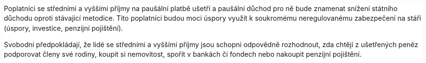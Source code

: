 [^27]: Například ochrana vlastnictví byla v roce 1945 při jednání o Chartě lidských práv OSN „vyhandlována“ za právo na práci.

[^28]: Dokladem, že žádné vyvlastňování není nutné, jsou stovky velkých nestátních investičních projektů, ve kterých i velice komplikované vlastnické vztahy profesionálně řeší notářské a právní kanceláře. Protože se zdá, že státní úředníci neumí bezproblémově řešit podobné otázky, naopak je možné, že jim spory mohou přinášet prospěch, měl by stát služby právního zajištění větších projektů zadávat profesionálům.

[^29]: Vymožení pohledávky je služba objednávaná věřitelem, kterou by měl uhradit on sám. Je pouze jeho odpovědností si před poskytnutím půjčky důkladně prověřit schopnost dlužníka splácet a tuto informaci promítnout do výše úroku, z něhož by následně pokryl případné náklady na vymáhání pohledávky.

[^30]: Tento princip částečně obsahovala i Ústava z roku 1920, i když se nikdy nerealizoval.

[^31]: Moratorium vyhlášené vládou ODS, lidovců a Zelených oddálilo možnost rozšíření tohoto konkurenceschopného energetického zdroje.

[^32]: Daně, poplatky, nebo jiné povinné platby.

[^33]: Měnová politika je vedle daňové politiky jedním z mocných nástrojů státu ovlivňujících životy všech lidí. Měnová politika předurčuje velikost inflace, velikost úrokových měr, kurz koruny a další důležité veličiny, které dnes a denně ovlivňují kvalitu našeho života. Měnová politika je vykonávána centrální bankou, která má státní monopol na emisi peněz. Je vykonávána v mezích Ústavy a zákona o ČNB.

[^34]: http://www.psp.cz/docs/laws/constitution.html

[^35]: http://www.cnb.cz/m2export/sites/www.cnb.cz/cs/o_cnb/hospodareni/download/RUZ_2008_cz.pdf

[^36]: Svobodní konstatují, že se bodový systém neosvědčil a nesplnil sliby, podle kterých měl zásadně poklesnout počet smrtelných nehod. Disproporční sazby trestů zbytečně postihují v podstatě slušné řidiče, zatímco extrémně nebezpečné chování zůstává nadále bez povšimnutí. Filosofie dvojího trestu, který není úměrný nebezpečnosti, v kombinaci s policií, která se snaží nárazově řidiče nachytat na nečekaných místech, místo aby průběžně řešila opravdu nebezpečné situace, vytváří na silnicích nebezpečné hazardní prostředí.

[^37]: Tachometr není přesným kalibrovaným měřičem rychlosti a umožňuje jen přibližnou informaci o rychlosti pro řidiče. Vyvozovat právní důsledky z údajů o rozhodování založeném na principielně nepřesných informacích je nepřípustné.

[^38]: Například omezení rychlosti nebo upozornění na zatáčky na místech, kde k němu není důvod, zatímco chybí na mnoha místech, kde by výstraha měla být.

[^39]: Výroky podobného druhu hraničí s § 198 trestního zákona a je ostudné, že zaznívají od představitelů státu.

[^40]: Na základě vlastnického práva k automobilu může být trestán na pojistném někdo jiný, než kdo škodu způsobil. To je princip, který odporuje klasickým zásadám občanského práva a pravděpodobně je protiústavní.

[^41]: Pravidla znamenají nejenom to, že stát trestá ty, kdo životní prostředí poškozují, ale i to, že chrání občany a podniky před zvůlí těch, kdo vznášejí požadavky, které překračují stanovená pravidla.

[^42]: Povinná bezohledná recyklace vede k plýtvání, protože se vyrábějí produkty, které již jsou konstruovány tak, aby po určité době přestaly plnit svoji funkci, a tím se uměle vyvolává zdání produkce. Ve skutečnosti se výrobou „šmejdů“ nevytváří bohatství společnosti.

[^43]: Počítače, telefony a další technologie jsou stále efektivnější a mají menší a menší spotřebu energie.

[^44]: Teprve zavedením uvedených zásad se stane pacient opravdu zákazníkem a bude si sám určovat, jakou péči potřebuje za jakou cenu. ODS sice něco podobného tvrdí, ale není to podloženo faktickými kroky.

[^45]: ODS ve svých materiálech píše o „typech vlastnictví“ zdravotnických zařízení, rozlišování různých forem vlastnictví je typickým projevem marxistické teorie.

[^46]: Kolektivní vyjednávání mezi pojišťovnami a zdravotnickými zařízeními prosazované vládou ODS je rovněž extrémně levicovým principem.

[^47]: http://www.zakonycr.cz/seznamy/117-1995-Sb-zakon-o-statni-socialni-podpore.html

[^48]: http://www.vyplata.cz/zakony/z111-2006sb.php

[^49]: Inspirováno teorií nositele Nobelovy ceny za ekonomii Miltona Friedmana

[^50]: http://www.czso.cz/csu/edicniplan.nsf/t/F300384966/$File/3202rr05.pdf

[^51]: Poplatníci s nízkými příjmy na paušální platbě nic neušetří, ale ani netratí. Paušální důchod oproti důchodu počítanému dle stávající metodiky jim nesníží důchody. Jejich důchody budou dále zabezpečovány průběžným systémem v nezměněném objemu.

Poplatníci se středními a vyššími příjmy na paušální platbě ušetří a paušální důchod pro ně bude znamenat snížení státního důchodu oproti stávající metodice. Tito poplatníci budou moci úspory využít k soukromému neregulovanému zabezpečení na stáří (úspory, investice, penzijní pojištění).

Svobodní předpokládají, že lidé se středními a vyššími příjmy jsou schopni odpovědně rozhodnout, zda chtějí z ušetřených peněz podporovat členy své rodiny, koupit si nemovitost, spořit v bankách či fondech nebo nakoupit penzijní pojištění.

[^52]: Degresivně znamená, že pojištěnci s vyššími příjmy dostávají posléze menší důchod, než by jim podle výše plateb náležel.

[^53]: Po přechodné období, kdy řada poplatníků zvolí režim paušálního důchodu a stát stále ještě bude vyplácet řadu důchodů počítaných podle stávající metodiky, potrvá vytváření deficitu ve státním důchodovém systému. Takto vznikající deficit na důchodovém účtu bude dorovnáván ze státního rozpočtu až do plného náběhu nového systému, kdy zanikne.

[^54]: http://czso.cz/csu/csu.nsf/i/tab_casova_rada_zakladnich_ukazetelu_vsps/$File/czam050609cr.xls

[^55]: Kalkulace při odhadované hrubé mzdě 12 tisíc korun

[^56]: http://www.mfcr.cz/cps/rde/xbcr/mfcr/475_2008_SR_P4_pdf.pdf


[^1]: Projevilo se to například při Masarykově pokusu zakotvit nový stát na filosofických myšlenkách – viz Idea státu česko-slovenského. Srv.: „Bitvu musíme svést na poli filozofie, nikoliv politiky. Politika je jen posledním důsledkem, praktickým vyústěním fundamentálních myšlenek, které v dané kultuře převládají. Nelze změnit nebo bojovat proti následkům, aniž bychom napřed bojovali a změnili příčiny.“ Ayn Rand: Philosophy – Who Needs It, kapitola What One Can Do?
[^2]: Bez filosofie nemůže existovat politika. Pokusy řídit stát bez politického rámce vedou k cynickému popření jakýchkoli jiných hodnot, výkon mocenské funkce se odůvodňuje snahou o zvyšování životní úrovně, ale paradoxně ani tohoto cíle nemůže nepolitická politika dosáhnout.
[^3]: Sdružení osob, politický národ. Stát jako právnická osoba je korporací s nuceným členstvím na územním principu. Tím není dotčeno základní právo každého občana opustit svou zemi a zase se do ní svobodně vrátit ani právo vzdát se občanství.
[^4]: Výkonná moc je omezena právním řádem.
[^5]: Území jurisdikce.
[^6]: Otázky, které mají více řešení a kde není žádné objektivní kriterium, pro posouzení, které je správné, jsou v demokratické společnosti předloženy do konkurenčního prostředí různých politických filosofií, které mají umět dát odpověď na to, co je v jejich způsobu vidění politiky správné a co je špatné.
[^7]: Neexistuje-li politický národ, nelze uměle vytvořit žádný stát ani jemu podobný subjekt. Příklady rozpadu uměle vytvořených útvarů jako bylo Československo, Jugoslávie a Sovětský svaz to dokládají.
[^8]: Svobodní odmítají pokusy stavět do protikladu stát a občanskou společnost, typické zejména pro marxistické politické ideologie. Protože stát je společenstvím, sdružením, společností samou, je každý pokus postavit společnost do protikladu ke státu vlastně výzvou k revoluci.
[^9]: Představa oddělení občanské společnosti od státu je popřením základních principů politiky a svobodné společnosti.
[^10]: Svobodní odmítají princip, podle kterého jsou někteří vyvolenější než jiní, protože nahlížejí nějaké důležitější transcendentní principy, které jsou běžnému člověku utajeny a z toho odvozují právo určovat hodnoty pro druhé.
[^11]: Politik by si měl dlouhodobě vytvářet obranné mechanismy a morální zábrany, které by mu umožňovaly odolávat pokušení moci.
[^12]: Stát sám od sebe nikdy neprosazuje svobodu pro své občany, občané mají pouze tu svobodu, kterou si na státu vyvzdorují či kterou jim stát neodebere. Stát ale musí alespoň poskytovat férový a spravedlivý řád, který občanům umožní o svou svobodu usilovat.
[^13]: Svobodní odmítají kumulaci moci vznikající neustálým a opakovaným posilováním pravomocí a kompetencí státu.
[^14]: Ústava ČR čl. 23: „Občané mají právo postavit se na odpor proti každému, kdo by odstraňoval demokratický řád lidských práv a základních svobod, založený Listinou, jestliže činnost ústavních orgánů a účinné použití zákonných prostředků jsou znemožněny." V čl. 2 se popis demokratického systému upřesňuje: „Lid je zdrojem veškeré státní moci; vykonává ji prostřednictvím orgánů moci zákonodárné, výkonné a soudní." Jedno z práv, kvůli kterým se mohou občané postavit na odpor s využitím všech prostředků, popisuje čl. 22 Listiny: „Zákonná úprava všech politických práva a svobod a její výklad a používání musí umožňovat svobodnou soutěž politických sil v demokratické společnosti.“
[^15]: Listina základních práv a svobod čl. 2 odst. 1: „Stát je založen na demokratických hodnotách a nesmí se vázat ani na výlučnou ideologii, ani na náboženské vyznání.“
[^16]: Ústava ČR čl. 1: „Česká republika je svrchovaný, jednotný a demokratický právní stát založený na úctě k právům a svobodám člověka a občana.“
[^17]: Tím není vyloučeno, že politický řád přijme jakýkoli vnější nebo mezinárodní závazek za své vlastní pravidlo, které si uloží respektovat.
[^18]: Války a konflikty mezi státy nevznikaly z přílišného důrazu na svrchovanost států, ale naopak z nerespektování svrchovanosti. Obráceně lze tedy s velkou pravděpodobností tvrdit, že ten, kdo zpochybňuje svrchovanost, dříve či později rozpoutá konflikt. Zpochybňování svrchovanosti bývá doprovázeno nerespektováním demokratických zkušeností při zacházení s veřejnou mocí.
[^19]: Zkušenost ukazuje, že nedemokratické státy narušují svrchovanost jiných států mnohem častěji. Demokracie a respekt k svrchovanosti jiného státu jsou tedy vzájemně provázány.
[^20]: To platí i ve vztahu členského státu k EU.
[^21]: Národní zájmy – „national interests“ – je termín pocházející z USA, kde slovo „national“ je používáno ve stejném smyslu, jako federální. Adekvátní překlad by zněl „celostátní zájmy“, ale z důvodu zavedené terminologie používáme označení mezinárodně srozumitelné.
[^22]: Navíc se spory větší měrou promítají do struktury podobné střetu civilizací, popsaném S. Huntingtonem, namísto sporů ideologických jako v době studené války.
[^23]: Není vyloučeno, že právě pojetí lidských práv se může v blízké budoucnosti rozčlenit podle civilizačních okruhů a potom může dojít k vážnému dialogu. Srv. S. Huntington.
[^24]: Vztahy mezi jednotlivými členskými státy NATO
[^25]: Nová právní filosofie musí navazovat na zásady římského práva, musí věnovat pozornost systematice práva, rozlišení veřejnoprávní a soukromoprávní sféry, musí respektovat klasickou teorii právnické osoby. Měla by nastínit pojetí spravedlnosti, vztah spravedlnosti s etikou a obecným vnímáním spravedlnosti. Měla by zaujmout stanovisko k přirozenoprávnímu, pozitivistickému a normativnímu pojetí práva.
[^26]: Lidská práva nejsou transcendentní, odvozují se od státu a mají být státem vymahatelná.
[^57]: Americký stát Michigan, který má stejný počet obyvatel jako Česká republika, zrušil od roku 2004 svých 43 poboček úřadů práce, které zaměstnávaly celkem pouhých 450 osob oproti 5136 úředníkům v České republice, a o dávky v nezaměstnanosti se od loňska žádá prostřednictvím automatizovaného telefonátu či přes internetový formulář. (http://www.nascio.org/awards/2004Awards/digitalGovtGtoC.cfm)
[^58]: sazba pojištění od roku 2010
[^59]: Navíc ušetříme 7,5 milionu korun členského poplatku
[^60]: http://petrmach.cz/docs/LF09-2006.pdf
[^61]: např. Hirschův index
[^62]: V současnosti zákon žádá v zásadě vyrovnané hospodaření, ale umožňuje tuto zásadu bez obtíží obcházet prostou většinou zastupitelstva. Jedná se tedy o neúčinné ustanovení.
[^63]: Podrobnosti viz. http://cs.wikipedia.org/wiki/Anti-Counterfeiting_Trade_Agreement
[^64]: Kromě běžného významu lze také odvodit od „vypalovat CD, nebo DVD“.
[^65]: Jako krátkodobý cíl jsou Svobodní ochotni podpořit i pouhé rozšíření možnosti volby občanů při využití jimi placených koncesionářských poplatků. To znamená například možnost asignace poplatku – buď veřejnoprávnímu médiu anebo do fondu oprav kulturních památek České republiky.
[^66]: Viz např. http://www.euro.cz/detail.jsp?id=19883
[^67]: Svobodní považují tento text, který byl inspirován návrhem britského deníku Daily Telegraph